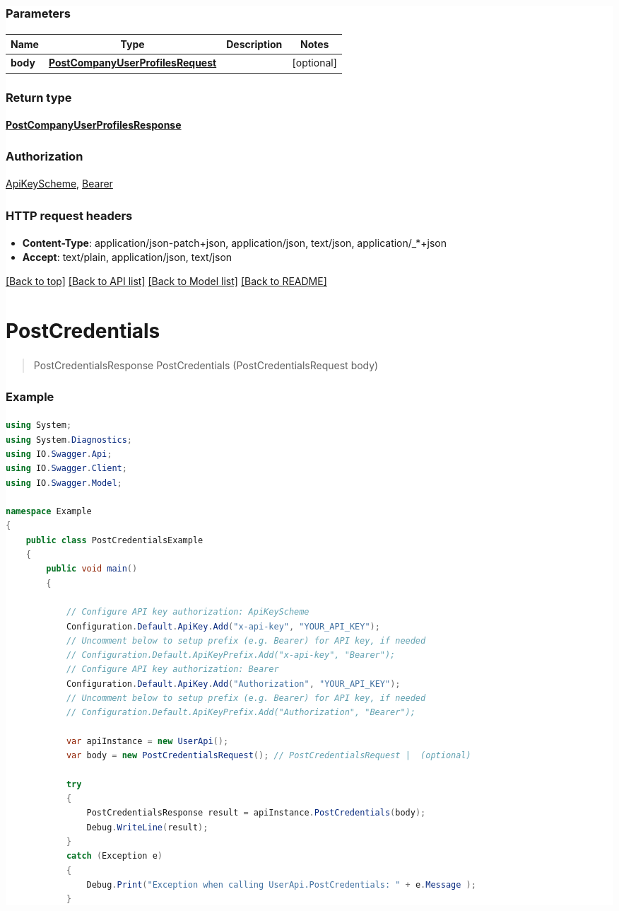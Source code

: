 ### Parameters

Name | Type | Description  | Notes
------------- | ------------- | ------------- | -------------
 **body** | [**PostCompanyUserProfilesRequest**](PostCompanyUserProfilesRequest.md)|  | [optional] 

### Return type

[**PostCompanyUserProfilesResponse**](PostCompanyUserProfilesResponse.md)

### Authorization

[ApiKeyScheme](../README.md#ApiKeyScheme), [Bearer](../README.md#Bearer)

### HTTP request headers

 - **Content-Type**: application/json-patch+json, application/json, text/json, application/_*+json
 - **Accept**: text/plain, application/json, text/json

[[Back to top]](#) [[Back to API list]](../README.md#documentation-for-api-endpoints) [[Back to Model list]](../README.md#documentation-for-models) [[Back to README]](../README.md)

<a name="postcredentials"></a>
# **PostCredentials**
> PostCredentialsResponse PostCredentials (PostCredentialsRequest body)



### Example
```csharp
using System;
using System.Diagnostics;
using IO.Swagger.Api;
using IO.Swagger.Client;
using IO.Swagger.Model;

namespace Example
{
    public class PostCredentialsExample
    {
        public void main()
        {
            
            // Configure API key authorization: ApiKeyScheme
            Configuration.Default.ApiKey.Add("x-api-key", "YOUR_API_KEY");
            // Uncomment below to setup prefix (e.g. Bearer) for API key, if needed
            // Configuration.Default.ApiKeyPrefix.Add("x-api-key", "Bearer");
            // Configure API key authorization: Bearer
            Configuration.Default.ApiKey.Add("Authorization", "YOUR_API_KEY");
            // Uncomment below to setup prefix (e.g. Bearer) for API key, if needed
            // Configuration.Default.ApiKeyPrefix.Add("Authorization", "Bearer");

            var apiInstance = new UserApi();
            var body = new PostCredentialsRequest(); // PostCredentialsRequest |  (optional) 

            try
            {
                PostCredentialsResponse result = apiInstance.PostCredentials(body);
                Debug.WriteLine(result);
            }
            catch (Exception e)
            {
                Debug.Print("Exception when calling UserApi.PostCredentials: " + e.Message );
            }
```